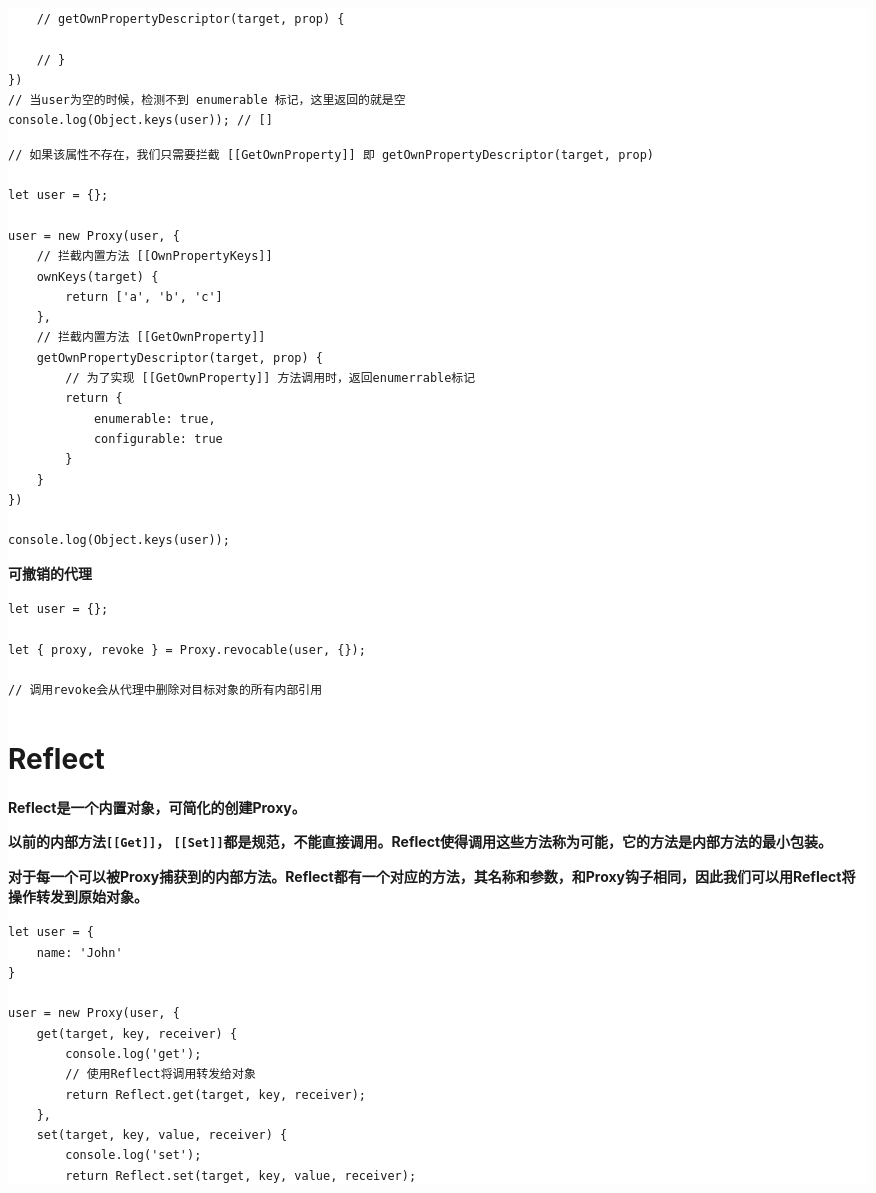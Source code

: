 ```
    // getOwnPropertyDescriptor(target, prop) {

    // }
})
// 当user为空的时候，检测不到 enumerable 标记，这里返回的就是空
console.log(Object.keys(user)); // []
```



```
// 如果该属性不存在，我们只需要拦截 [[GetOwnProperty]] 即 getOwnPropertyDescriptor(target, prop)

let user = {};

user = new Proxy(user, {
    // 拦截内置方法 [[OwnPropertyKeys]]
    ownKeys(target) {
        return ['a', 'b', 'c']
    },
    // 拦截内置方法 [[GetOwnProperty]]
    getOwnPropertyDescriptor(target, prop) {
        // 为了实现 [[GetOwnProperty]] 方法调用时，返回enumerrable标记
        return {
            enumerable: true,
            configurable: true
        }
    }
})

console.log(Object.keys(user));
```



**可撤销的代理**

```
let user = {};

let { proxy, revoke } = Proxy.revocable(user, {});

// 调用revoke会从代理中删除对目标对象的所有内部引用
```



# Reflect

**Reflect是一个内置对象，可简化的创建Proxy。**

**以前的内部方法`[[Get]]`， `[[Set]]`都是规范，不能直接调用。Reflect使得调用这些方法称为可能，它的方法是内部方法的最小包装。**

**对于每一个可以被Proxy捕获到的内部方法。Reflect都有一个对应的方法，其名称和参数，和Proxy钩子相同，因此我们可以用Reflect将操作转发到原始对象。**

```
let user = {
    name: 'John'
}

user = new Proxy(user, {
    get(target, key, receiver) {
        console.log('get');
        // 使用Reflect将调用转发给对象
        return Reflect.get(target, key, receiver);
    },
    set(target, key, value, receiver) {
        console.log('set');
        return Reflect.set(target, key, value, receiver);
```